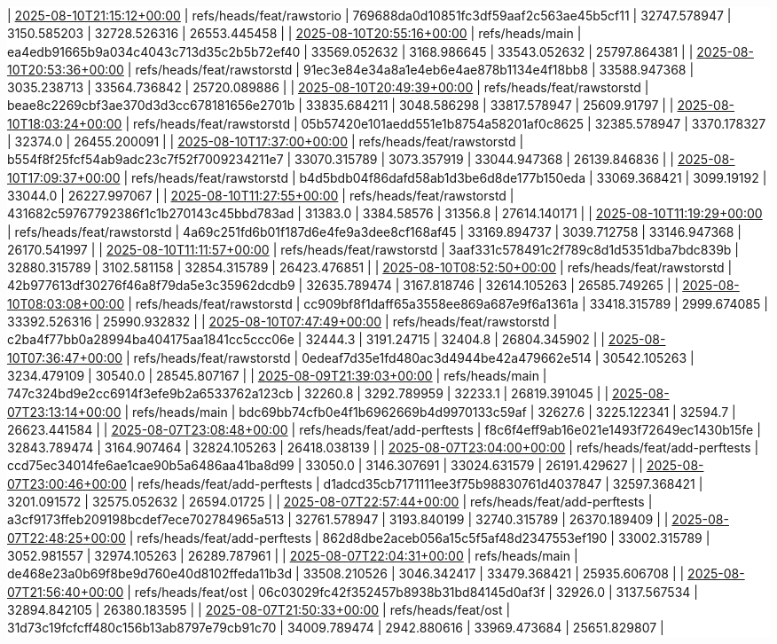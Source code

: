 | [2025-08-10T21:15:12+00:00](librawstor/perftest--disable-ost-4k-1-1/769688da0d10851fc3df59aaf2c563ae45b5cf11.md) | refs/heads/feat/rawstorio | 769688da0d10851fc3df59aaf2c563ae45b5cf11 | 32747.578947 | 3150.585203 | 32728.526316 | 26553.445458 |
| [2025-08-10T20:55:16+00:00](librawstor/perftest--disable-ost-4k-1-1/ea4edb91665b9a034c4043c713d35c2b5b72ef40.md) | refs/heads/main | ea4edb91665b9a034c4043c713d35c2b5b72ef40 | 33569.052632 | 3168.986645 | 33543.052632 | 25797.864381 |
| [2025-08-10T20:53:36+00:00](librawstor/perftest--disable-ost-4k-1-1/91ec3e84e34a8a1e4eb6e4ae878b1134e4f18bb8.md) | refs/heads/feat/rawstorstd | 91ec3e84e34a8a1e4eb6e4ae878b1134e4f18bb8 | 33588.947368 | 3035.238713 | 33564.736842 | 25720.089886 |
| [2025-08-10T20:49:39+00:00](librawstor/perftest--disable-ost-4k-1-1/beae8c2269cbf3ae370d3d3cc678181656e2701b.md) | refs/heads/feat/rawstorstd | beae8c2269cbf3ae370d3d3cc678181656e2701b | 33835.684211 | 3048.586298 | 33817.578947 | 25609.91797 |
| [2025-08-10T18:03:24+00:00](librawstor/perftest--disable-ost-4k-1-1/05b57420e101aedd551e1b8754a58201af0c8625.md) | refs/heads/feat/rawstorstd | 05b57420e101aedd551e1b8754a58201af0c8625 | 32385.578947 | 3370.178327 | 32374.0 | 26455.200091 |
| [2025-08-10T17:37:00+00:00](librawstor/perftest--disable-ost-4k-1-1/b554f8f25fcf54ab9adc23c7f52f7009234211e7.md) | refs/heads/feat/rawstorstd | b554f8f25fcf54ab9adc23c7f52f7009234211e7 | 33070.315789 | 3073.357919 | 33044.947368 | 26139.846836 |
| [2025-08-10T17:09:37+00:00](librawstor/perftest--disable-ost-4k-1-1/b4d5bdb04f86dafd58ab1d3be6d8de177b150eda.md) | refs/heads/feat/rawstorstd | b4d5bdb04f86dafd58ab1d3be6d8de177b150eda | 33069.368421 | 3099.19192 | 33044.0 | 26227.997067 |
| [2025-08-10T11:27:55+00:00](librawstor/perftest--disable-ost-4k-1-1/431682c59767792386f1c1b270143c45bbd783ad.md) | refs/heads/feat/rawstorstd | 431682c59767792386f1c1b270143c45bbd783ad | 31383.0 | 3384.58576 | 31356.8 | 27614.140171 |
| [2025-08-10T11:19:29+00:00](librawstor/perftest--disable-ost-4k-1-1/4a69c251fd6b01f187d6e4fe9a3dee8cf168af45.md) | refs/heads/feat/rawstorstd | 4a69c251fd6b01f187d6e4fe9a3dee8cf168af45 | 33169.894737 | 3039.712758 | 33146.947368 | 26170.541997 |
| [2025-08-10T11:11:57+00:00](librawstor/perftest--disable-ost-4k-1-1/3aaf331c578491c2f789c8d1d5351dba7bdc839b.md) | refs/heads/feat/rawstorstd | 3aaf331c578491c2f789c8d1d5351dba7bdc839b | 32880.315789 | 3102.581158 | 32854.315789 | 26423.476851 |
| [2025-08-10T08:52:50+00:00](librawstor/perftest--disable-ost-4k-1-1/42b977613df30276f46a8f79da5e3c35962dcdb9.md) | refs/heads/feat/rawstorstd | 42b977613df30276f46a8f79da5e3c35962dcdb9 | 32635.789474 | 3167.818746 | 32614.105263 | 26585.749265 |
| [2025-08-10T08:03:08+00:00](librawstor/perftest--disable-ost-4k-1-1/cc909bf8f1daff65a3558ee869a687e9f6a1361a.md) | refs/heads/feat/rawstorstd | cc909bf8f1daff65a3558ee869a687e9f6a1361a | 33418.315789 | 2999.674085 | 33392.526316 | 25990.932832 |
| [2025-08-10T07:47:49+00:00](librawstor/perftest--disable-ost-4k-1-1/c2ba4f77bb0a28994ba404175aa1841cc5ccc06e.md) | refs/heads/feat/rawstorstd | c2ba4f77bb0a28994ba404175aa1841cc5ccc06e | 32444.3 | 3191.24715 | 32404.8 | 26804.345902 |
| [2025-08-10T07:36:47+00:00](librawstor/perftest--disable-ost-4k-1-1/0edeaf7d35e1fd480ac3d4944be42a479662e514.md) | refs/heads/feat/rawstorstd | 0edeaf7d35e1fd480ac3d4944be42a479662e514 | 30542.105263 | 3234.479109 | 30540.0 | 28545.807167 |
| [2025-08-09T21:39:03+00:00](librawstor/perftest--disable-ost-4k-1-1/747c324bd9e2cc6914f3efe9b2a6533762a123cb.md) | refs/heads/main | 747c324bd9e2cc6914f3efe9b2a6533762a123cb | 32260.8 | 3292.789959 | 32233.1 | 26819.391045 |
| [2025-08-07T23:13:14+00:00](librawstor/perftest--disable-ost-4k-1-1/bdc69bb74cfb0e4f1b6962669b4d9970133c59af.md) | refs/heads/main | bdc69bb74cfb0e4f1b6962669b4d9970133c59af | 32627.6 | 3225.122341 | 32594.7 | 26623.441584 |
| [2025-08-07T23:08:48+00:00](librawstor/perftest--disable-ost-4k-1-1/f8c6f4eff9ab16e021e1493f72649ec1430b15fe.md) | refs/heads/feat/add-perftests | f8c6f4eff9ab16e021e1493f72649ec1430b15fe | 32843.789474 | 3164.907464 | 32824.105263 | 26418.038139 |
| [2025-08-07T23:04:00+00:00](librawstor/perftest--disable-ost-4k-1-1/ccd75ec34014fe6ae1cae90b5a6486aa41ba8d99.md) | refs/heads/feat/add-perftests | ccd75ec34014fe6ae1cae90b5a6486aa41ba8d99 | 33050.0 | 3146.307691 | 33024.631579 | 26191.429627 |
| [2025-08-07T23:00:46+00:00](librawstor/perftest--disable-ost-4k-1-1/d1adcd35cb7171111ee3f75b98830761d4037847.md) | refs/heads/feat/add-perftests | d1adcd35cb7171111ee3f75b98830761d4037847 | 32597.368421 | 3201.091572 | 32575.052632 | 26594.01725 |
| [2025-08-07T22:57:44+00:00](librawstor/perftest--disable-ost-4k-1-1/a3cf9173ffeb209198bcdef7ece702784965a513.md) | refs/heads/feat/add-perftests | a3cf9173ffeb209198bcdef7ece702784965a513 | 32761.578947 | 3193.840199 | 32740.315789 | 26370.189409 |
| [2025-08-07T22:48:25+00:00](librawstor/perftest--disable-ost-4k-1-1/862d8dbe2aceb056a15c5f5af48d2347553ef190.md) | refs/heads/feat/add-perftests | 862d8dbe2aceb056a15c5f5af48d2347553ef190 | 33002.315789 | 3052.981557 | 32974.105263 | 26289.787961 |
| [2025-08-07T22:04:31+00:00](librawstor/perftest--disable-ost-4k-1-1/de468e23a0b69f8be9d760e40d8102ffeda11b3d.md) | refs/heads/main | de468e23a0b69f8be9d760e40d8102ffeda11b3d | 33508.210526 | 3046.342417 | 33479.368421 | 25935.606708 |
| [2025-08-07T21:56:40+00:00](librawstor/perftest--disable-ost-4k-1-1/06c03029fc42f352457b8938b31bd84145d0af3f.md) | refs/heads/feat/ost | 06c03029fc42f352457b8938b31bd84145d0af3f | 32926.0 | 3137.567534 | 32894.842105 | 26380.183595 |
| [2025-08-07T21:50:33+00:00](librawstor/perftest--disable-ost-4k-1-1/31d73c19fcfcff480c156b13ab8797e79cb91c70.md) | refs/heads/feat/ost | 31d73c19fcfcff480c156b13ab8797e79cb91c70 | 34009.789474 | 2942.880616 | 33969.473684 | 25651.829807 |